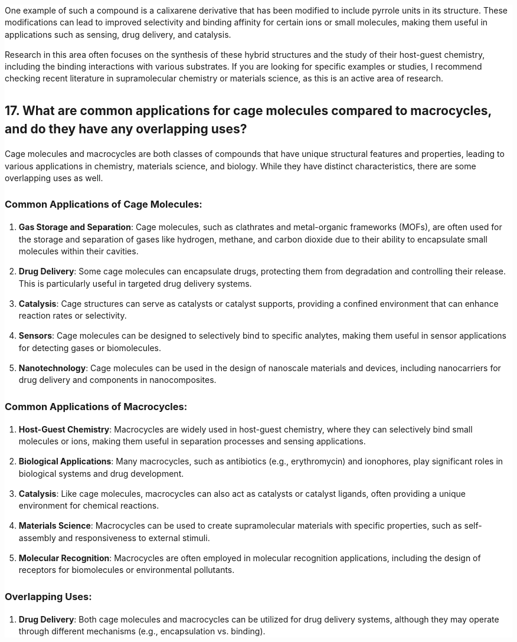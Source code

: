 One example of such a compound is a calixarene derivative that has been modified to include pyrrole units in its structure. These modifications can lead to improved selectivity and binding affinity for certain ions or small molecules, making them useful in applications such as sensing, drug delivery, and catalysis.

Research in this area often focuses on the synthesis of these hybrid structures and the study of their host-guest chemistry, including the binding interactions with various substrates. If you are looking for specific examples or studies, I recommend checking recent literature in supramolecular chemistry or materials science, as this is an active area of research.

## 17. What are common applications for cage molecules compared to macrocycles, and do they have any overlapping uses?

Cage molecules and macrocycles are both classes of compounds that have unique structural features and properties, leading to various applications in chemistry, materials science, and biology. While they have distinct characteristics, there are some overlapping uses as well.

### Common Applications of Cage Molecules:

1. **Gas Storage and Separation**: Cage molecules, such as clathrates and metal-organic frameworks (MOFs), are often used for the storage and separation of gases like hydrogen, methane, and carbon dioxide due to their ability to encapsulate small molecules within their cavities.

2. **Drug Delivery**: Some cage molecules can encapsulate drugs, protecting them from degradation and controlling their release. This is particularly useful in targeted drug delivery systems.

3. **Catalysis**: Cage structures can serve as catalysts or catalyst supports, providing a confined environment that can enhance reaction rates or selectivity.

4. **Sensors**: Cage molecules can be designed to selectively bind to specific analytes, making them useful in sensor applications for detecting gases or biomolecules.

5. **Nanotechnology**: Cage molecules can be used in the design of nanoscale materials and devices, including nanocarriers for drug delivery and components in nanocomposites.

### Common Applications of Macrocycles:

1. **Host-Guest Chemistry**: Macrocycles are widely used in host-guest chemistry, where they can selectively bind small molecules or ions, making them useful in separation processes and sensing applications.

2. **Biological Applications**: Many macrocycles, such as antibiotics (e.g., erythromycin) and ionophores, play significant roles in biological systems and drug development.

3. **Catalysis**: Like cage molecules, macrocycles can also act as catalysts or catalyst ligands, often providing a unique environment for chemical reactions.

4. **Materials Science**: Macrocycles can be used to create supramolecular materials with specific properties, such as self-assembly and responsiveness to external stimuli.

5. **Molecular Recognition**: Macrocycles are often employed in molecular recognition applications, including the design of receptors for biomolecules or environmental pollutants.

### Overlapping Uses:

1. **Drug Delivery**: Both cage molecules and macrocycles can be utilized for drug delivery systems, although they may operate through different mechanisms (e.g., encapsulation vs. binding).
